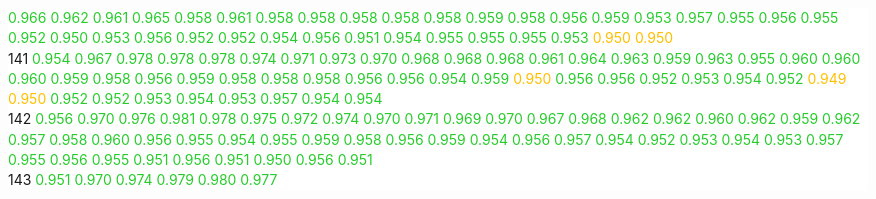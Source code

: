 </span><span style='color: #28CC2D'>0.966 </span><span style='color: #28CC2D'>0.962 </span><span style='color: #28CC2D'>0.961 </span><span style='color: #28CC2D'>0.965 </span><span style='color: #28CC2D'>0.958 </span><span style='color: #28CC2D'>0.961 </span><span style='color: #28CC2D'>0.958 </span><span style='color: #28CC2D'>0.958 </span><span style='color: #28CC2D'>0.958 </span><span style='color: #28CC2D'>0.958 </span><span style='color: #28CC2D'>0.958 </span><span style='color: #28CC2D'>0.959 </span><span style='color: #28CC2D'>0.958 </span><span style='color: #28CC2D'>0.956 </span><span style='color: #28CC2D'>0.959 </span><span style='color: #28CC2D'>0.953 </span><span style='color: #28CC2D'>0.957 </span><span style='color: #28CC2D'>0.955 </span><span style='color: #28CC2D'>0.956 </span><span style='color: #28CC2D'>0.955 </span><span style='color: #28CC2D'>0.952 </span><span style='color: #28CC2D'>0.950 </span><span style='color: #28CC2D'>0.953 </span><span style='color: #28CC2D'>0.956 </span><span style='color: #28CC2D'>0.952 </span><span style='color: #28CC2D'>0.952 </span><span style='color: #28CC2D'>0.954 </span><span style='color: #28CC2D'>0.956 </span><span style='color: #28CC2D'>0.951 </span><span style='color: #28CC2D'>0.954 </span><span style='color: #28CC2D'>0.955 </span><span style='color: #28CC2D'>0.955 </span><span style='color: #28CC2D'>0.955 </span><span style='color: #28CC2D'>0.953 </span><span style='color: #FFBF00'>0.950 </span><span style='color: #FFBF00'>0.950 </span><br />141  <span style='color: #28CC2D'>0.954 </span><span style='color: #28CC2D'>0.967 </span><span style='color: #28CC2D'>0.978 </span><span style='color: #28CC2D'>0.978 </span><span style='color: #28CC2D'>0.978 </span><span style='color: #28CC2D'>0.974 </span><span style='color: #28CC2D'>0.971 </span><span style='color: #28CC2D'>0.973 </span><span style='color: #28CC2D'>0.970 </span><span style='color: #28CC2D'>0.968 </span><span style='color: #28CC2D'>0.968 </span><span style='color: #28CC2D'>0.968 </span><span style='color: #28CC2D'>0.961 </span><span style='color: #28CC2D'>0.964 </span><span style='color: #28CC2D'>0.963 </span><span style='color: #28CC2D'>0.959 </span><span style='color: #28CC2D'>0.963 </span><span style='color: #28CC2D'>0.955 </span><span style='color: #28CC2D'>0.960 </span><span style='color: #28CC2D'>0.960 </span><span style='color: #28CC2D'>0.960 </span><span style='color: #28CC2D'>0.959 </span><span style='color: #28CC2D'>0.958 </span><span style='color: #28CC2D'>0.956 </span><span style='color: #28CC2D'>0.959 </span><span style='color: #28CC2D'>0.958 </span><span style='color: #28CC2D'>0.958 </span><span style='color: #28CC2D'>0.958 </span><span style='color: #28CC2D'>0.956 </span><span style='color: #28CC2D'>0.956 </span><span style='color: #28CC2D'>0.954 </span><span style='color: #28CC2D'>0.959 </span><span style='color: #FFBF00'>0.950 </span><span style='color: #28CC2D'>0.956 </span><span style='color: #28CC2D'>0.956 </span><span style='color: #28CC2D'>0.952 </span><span style='color: #28CC2D'>0.953 </span><span style='color: #28CC2D'>0.954 </span><span style='color: #28CC2D'>0.952 </span><span style='color: #FFBF00'>0.949 </span><span style='color: #FFBF00'>0.950 </span><span style='color: #28CC2D'>0.952 </span><span style='color: #28CC2D'>0.952 </span><span style='color: #28CC2D'>0.953 </span><span style='color: #28CC2D'>0.954 </span><span style='color: #28CC2D'>0.953 </span><span style='color: #28CC2D'>0.957 </span><span style='color: #28CC2D'>0.954 </span><span style='color: #28CC2D'>0.954 </span><br />142  <span style='color: #28CC2D'>0.956 </span><span style='color: #28CC2D'>0.970 </span><span style='color: #28CC2D'>0.976 </span><span style='color: #28CC2D'>0.981 </span><span style='color: #28CC2D'>0.978 </span><span style='color: #28CC2D'>0.975 </span><span style='color: #28CC2D'>0.972 </span><span style='color: #28CC2D'>0.974 </span><span style='color: #28CC2D'>0.970 </span><span style='color: #28CC2D'>0.971 </span><span style='color: #28CC2D'>0.969 </span><span style='color: #28CC2D'>0.970 </span><span style='color: #28CC2D'>0.967 </span><span style='color: #28CC2D'>0.968 </span><span style='color: #28CC2D'>0.962 </span><span style='color: #28CC2D'>0.962 </span><span style='color: #28CC2D'>0.960 </span><span style='color: #28CC2D'>0.962 </span><span style='color: #28CC2D'>0.959 </span><span style='color: #28CC2D'>0.962 </span><span style='color: #28CC2D'>0.957 </span><span style='color: #28CC2D'>0.958 </span><span style='color: #28CC2D'>0.960 </span><span style='color: #28CC2D'>0.956 </span><span style='color: #28CC2D'>0.955 </span><span style='color: #28CC2D'>0.954 </span><span style='color: #28CC2D'>0.955 </span><span style='color: #28CC2D'>0.959 </span><span style='color: #28CC2D'>0.958 </span><span style='color: #28CC2D'>0.956 </span><span style='color: #28CC2D'>0.959 </span><span style='color: #28CC2D'>0.954 </span><span style='color: #28CC2D'>0.956 </span><span style='color: #28CC2D'>0.957 </span><span style='color: #28CC2D'>0.954 </span><span style='color: #28CC2D'>0.952 </span><span style='color: #28CC2D'>0.953 </span><span style='color: #28CC2D'>0.954 </span><span style='color: #28CC2D'>0.953 </span><span style='color: #28CC2D'>0.957 </span><span style='color: #28CC2D'>0.955 </span><span style='color: #28CC2D'>0.956 </span><span style='color: #28CC2D'>0.955 </span><span style='color: #28CC2D'>0.951 </span><span style='color: #28CC2D'>0.956 </span><span style='color: #28CC2D'>0.951 </span><span style='color: #28CC2D'>0.950 </span><span style='color: #28CC2D'>0.956 </span><span style='color: #28CC2D'>0.951 </span><br />143  <span style='color: #28CC2D'>0.951 </span><span style='color: #28CC2D'>0.970 </span><span style='color: #28CC2D'>0.974 </span><span style='color: #28CC2D'>0.979 </span><span style='color: #28CC2D'>0.980 </span><span style='color: #28CC2D'>0.977